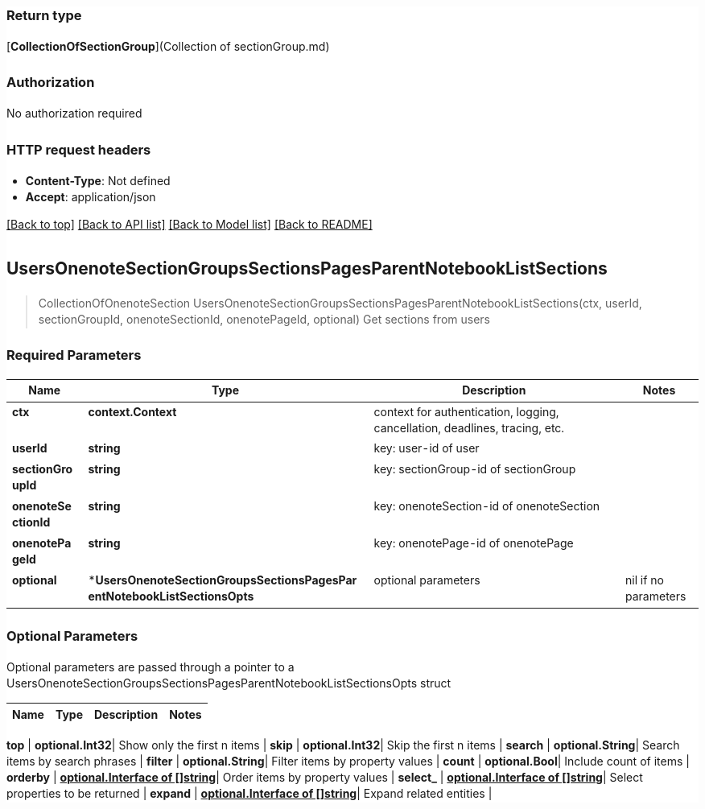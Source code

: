 ### Return type

[**CollectionOfSectionGroup**](Collection of sectionGroup.md)

### Authorization

No authorization required

### HTTP request headers

- **Content-Type**: Not defined
- **Accept**: application/json

[[Back to top]](#) [[Back to API list]](../README.md#documentation-for-api-endpoints)
[[Back to Model list]](../README.md#documentation-for-models)
[[Back to README]](../README.md)


## UsersOnenoteSectionGroupsSectionsPagesParentNotebookListSections

> CollectionOfOnenoteSection UsersOnenoteSectionGroupsSectionsPagesParentNotebookListSections(ctx, userId, sectionGroupId, onenoteSectionId, onenotePageId, optional)
Get sections from users

### Required Parameters


Name | Type | Description  | Notes
------------- | ------------- | ------------- | -------------
**ctx** | **context.Context** | context for authentication, logging, cancellation, deadlines, tracing, etc.
**userId** | **string**| key: user-id of user | 
**sectionGroupId** | **string**| key: sectionGroup-id of sectionGroup | 
**onenoteSectionId** | **string**| key: onenoteSection-id of onenoteSection | 
**onenotePageId** | **string**| key: onenotePage-id of onenotePage | 
 **optional** | ***UsersOnenoteSectionGroupsSectionsPagesParentNotebookListSectionsOpts** | optional parameters | nil if no parameters

### Optional Parameters

Optional parameters are passed through a pointer to a UsersOnenoteSectionGroupsSectionsPagesParentNotebookListSectionsOpts struct


Name | Type | Description  | Notes
------------- | ------------- | ------------- | -------------




 **top** | **optional.Int32**| Show only the first n items | 
 **skip** | **optional.Int32**| Skip the first n items | 
 **search** | **optional.String**| Search items by search phrases | 
 **filter** | **optional.String**| Filter items by property values | 
 **count** | **optional.Bool**| Include count of items | 
 **orderby** | [**optional.Interface of []string**](string.md)| Order items by property values | 
 **select_** | [**optional.Interface of []string**](string.md)| Select properties to be returned | 
 **expand** | [**optional.Interface of []string**](string.md)| Expand related entities | 
